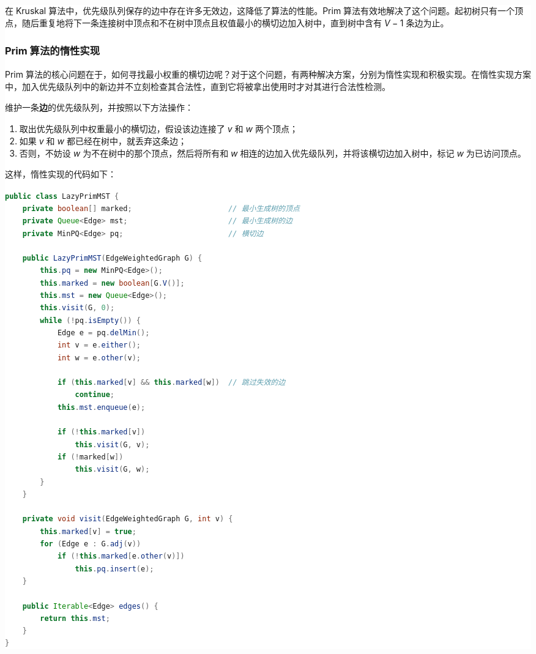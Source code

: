 在 Kruskal 算法中，优先级队列保存的边中存在许多无效边，这降低了算法的性能。Prim 算法有效地解决了这个问题。起初树只有一个顶点，随后重复地将下一条连接树中顶点和不在树中顶点且权值最小的横切边加入树中，直到树中含有 $V - 1$ 条边为止。

### Prim 算法的惰性实现

Prim 算法的核心问题在于，如何寻找最小权重的横切边呢？对于这个问题，有两种解决方案，分别为惰性实现和积极实现。在惰性实现方案中，加入优先级队列中的新边并不立刻检查其合法性，直到它将被拿出使用时才对其进行合法性检测。

维护一条**边**的优先级队列，并按照以下方法操作：

1. 取出优先级队列中权重最小的横切边，假设该边连接了 $v$ 和 $w$ 两个顶点；
2. 如果 $v$ 和 $w$ 都已经在树中，就丢弃这条边；
3. 否则，不妨设 $w$ 为不在树中的那个顶点，然后将所有和 $w$ 相连的边加入优先级队列，并将该横切边加入树中，标记 $w$ 为已访问顶点。

这样，惰性实现的代码如下：

```Java
public class LazyPrimMST {
    private boolean[] marked;                      // 最小生成树的顶点
    private Queue<Edge> mst;                       // 最小生成树的边
    private MinPQ<Edge> pq;                        // 横切边

    public LazyPrimMST(EdgeWeightedGraph G) {
        this.pq = new MinPQ<Edge>();
        this.marked = new boolean[G.V()];
        this.mst = new Queue<Edge>();
        this.visit(G, 0);
        while (!pq.isEmpty()) {
            Edge e = pq.delMin();
            int v = e.either();
            int w = e.other(v);

            if (this.marked[v] && this.marked[w])  // 跳过失效的边
                continue;
            this.mst.enqueue(e);

            if (!this.marked[v])
                this.visit(G, v);
            if (!marked[w])
                this.visit(G, w);
        }
    }

    private void visit(EdgeWeightedGraph G, int v) {
        this.marked[v] = true;
        for (Edge e : G.adj(v))
            if (!this.marked[e.other(v)])
                this.pq.insert(e);
    }

    public Iterable<Edge> edges() {
        return this.mst;
    }
}
```

